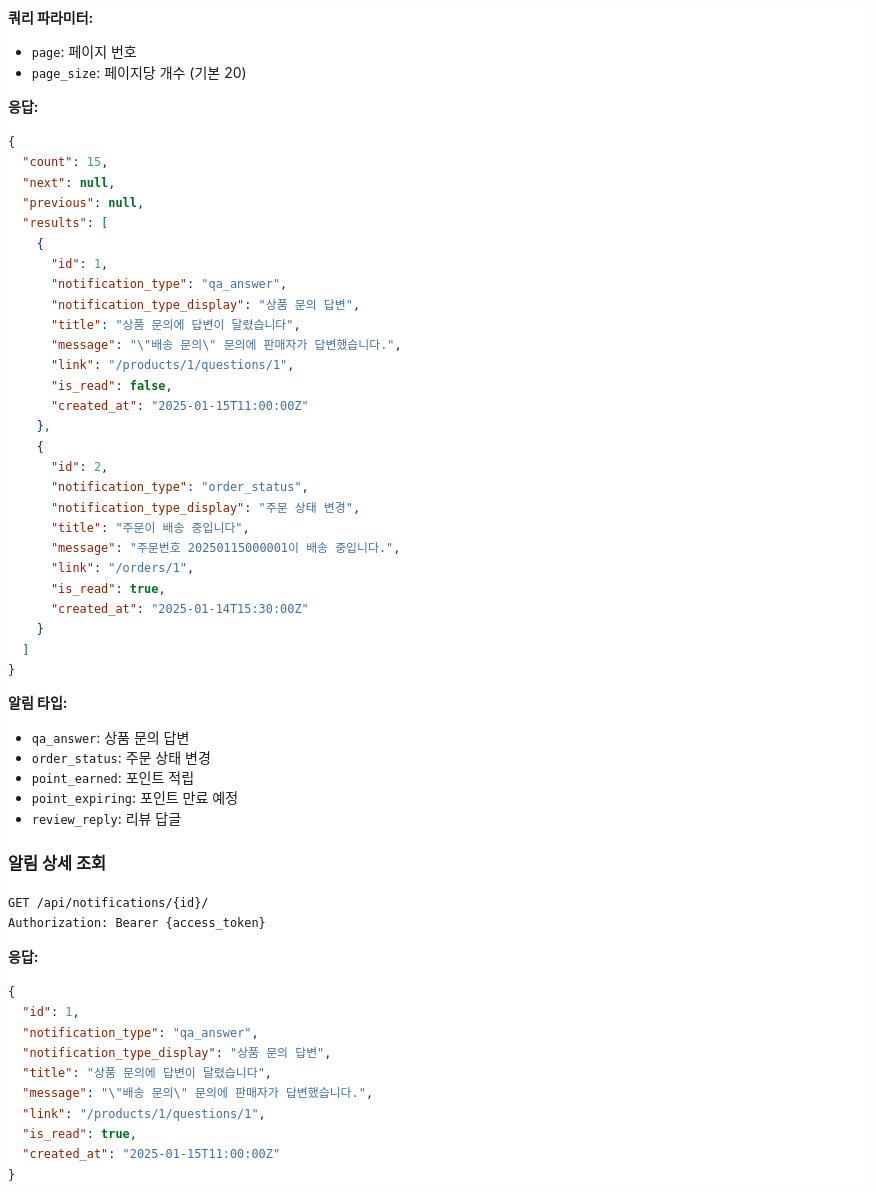 **쿼리 파라미터:**
- `page`: 페이지 번호
- `page_size`: 페이지당 개수 (기본 20)

**응답:**
```json
{
  "count": 15,
  "next": null,
  "previous": null,
  "results": [
    {
      "id": 1,
      "notification_type": "qa_answer",
      "notification_type_display": "상품 문의 답변",
      "title": "상품 문의에 답변이 달렸습니다",
      "message": "\"배송 문의\" 문의에 판매자가 답변했습니다.",
      "link": "/products/1/questions/1",
      "is_read": false,
      "created_at": "2025-01-15T11:00:00Z"
    },
    {
      "id": 2,
      "notification_type": "order_status",
      "notification_type_display": "주문 상태 변경",
      "title": "주문이 배송 중입니다",
      "message": "주문번호 20250115000001이 배송 중입니다.",
      "link": "/orders/1",
      "is_read": true,
      "created_at": "2025-01-14T15:30:00Z"
    }
  ]
}
```

**알림 타입:**
- `qa_answer`: 상품 문의 답변
- `order_status`: 주문 상태 변경
- `point_earned`: 포인트 적립
- `point_expiring`: 포인트 만료 예정
- `review_reply`: 리뷰 답글

### 알림 상세 조회
```http
GET /api/notifications/{id}/
Authorization: Bearer {access_token}
```

**응답:**
```json
{
  "id": 1,
  "notification_type": "qa_answer",
  "notification_type_display": "상품 문의 답변",
  "title": "상품 문의에 답변이 달렸습니다",
  "message": "\"배송 문의\" 문의에 판매자가 답변했습니다.",
  "link": "/products/1/questions/1",
  "is_read": true,
  "created_at": "2025-01-15T11:00:00Z"
}
```
